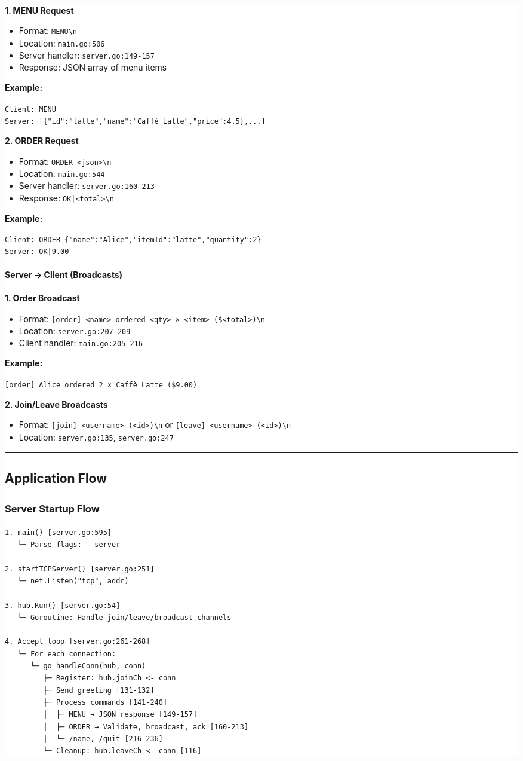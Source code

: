 **1. MENU Request**
- Format: `MENU\n`
- Location: `main.go:506`
- Server handler: `server.go:149-157`
- Response: JSON array of menu items

**Example:**
```
Client: MENU
Server: [{"id":"latte","name":"Caffè Latte","price":4.5},...]
```

**2. ORDER Request**
- Format: `ORDER <json>\n`
- Location: `main.go:544`
- Server handler: `server.go:160-213`
- Response: `OK|<total>\n`

**Example:**
```
Client: ORDER {"name":"Alice","itemId":"latte","quantity":2}
Server: OK|9.00
```

#### Server → Client (Broadcasts)

**1. Order Broadcast**
- Format: `[order] <name> ordered <qty> × <item> ($<total>)\n`
- Location: `server.go:207-209`
- Client handler: `main.go:205-216`

**Example:**
```
[order] Alice ordered 2 × Caffè Latte ($9.00)
```

**2. Join/Leave Broadcasts**
- Format: `[join] <username> (<id>)\n` or `[leave] <username> (<id>)\n`
- Location: `server.go:135`, `server.go:247`

---

## Application Flow

### Server Startup Flow

```
1. main() [server.go:595]
   └─ Parse flags: --server
   
2. startTCPServer() [server.go:251]
   └─ net.Listen("tcp", addr)
   
3. hub.Run() [server.go:54]
   └─ Goroutine: Handle join/leave/broadcast channels
   
4. Accept loop [server.go:261-268]
   └─ For each connection:
      └─ go handleConn(hub, conn)
         ├─ Register: hub.joinCh <- conn
         ├─ Send greeting [131-132]
         ├─ Process commands [141-240]
         │  ├─ MENU → JSON response [149-157]
         │  ├─ ORDER → Validate, broadcast, ack [160-213]
         │  └─ /name, /quit [216-236]
         └─ Cleanup: hub.leaveCh <- conn [116]
```
